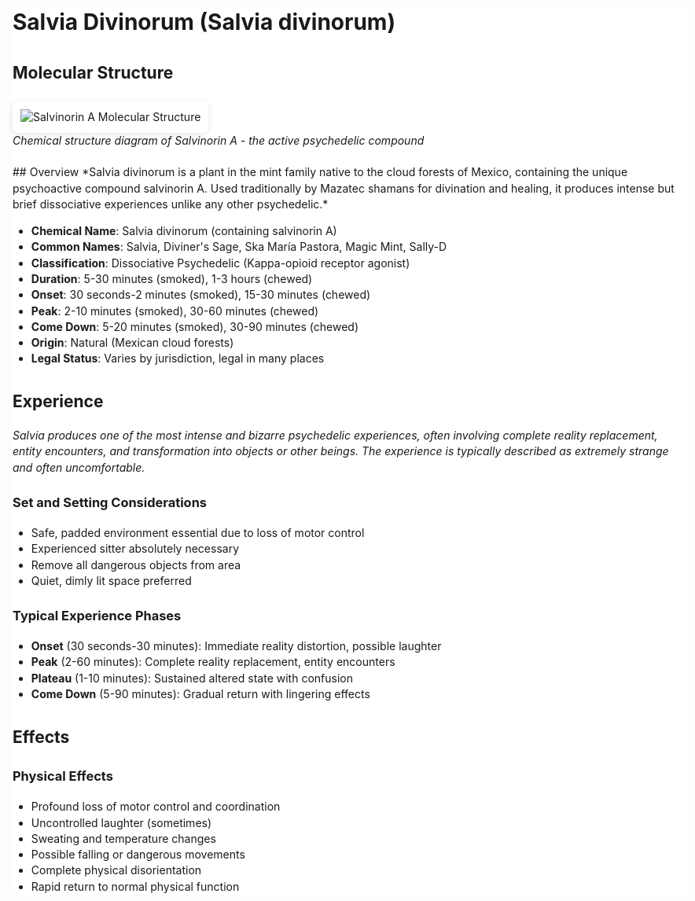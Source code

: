 # Salvia Divinorum (Salvia divinorum)

## Molecular Structure
<div style="text-align: left; margin: 20px 0;">
  <img src="https://upload.wikimedia.org/wikipedia/commons/f/f4/Salvinorin_A_structure.svg" alt="Salvinorin A Molecular Structure" style="max-height: 200px; padding: 10px; background: white; border-radius: 8px; box-shadow: 0 2px 8px rgba(0,0,0,0.1);"><br>
  <em>Chemical structure diagram of Salvinorin A - the active psychedelic compound</em>
</div>
## Overview
*Salvia divinorum is a plant in the mint family native to the cloud forests of Mexico, containing the unique psychoactive compound salvinorin A. Used traditionally by Mazatec shamans for divination and healing, it produces intense but brief dissociative experiences unlike any other psychedelic.*

- **Chemical Name**: Salvia divinorum (containing salvinorin A)
- **Common Names**: Salvia, Diviner's Sage, Ska María Pastora, Magic Mint, Sally-D
- **Classification**: Dissociative Psychedelic (Kappa-opioid receptor agonist)
- **Duration**: 5-30 minutes (smoked), 1-3 hours (chewed)
- **Onset**: 30 seconds-2 minutes (smoked), 15-30 minutes (chewed)
- **Peak**: 2-10 minutes (smoked), 30-60 minutes (chewed)
- **Come Down**: 5-20 minutes (smoked), 30-90 minutes (chewed)
- **Origin**: Natural (Mexican cloud forests)
- **Legal Status**: Varies by jurisdiction, legal in many places

## Experience
*Salvia produces one of the most intense and bizarre psychedelic experiences, often involving complete reality replacement, entity encounters, and transformation into objects or other beings. The experience is typically described as extremely strange and often uncomfortable.*

### Set and Setting Considerations
- Safe, padded environment essential due to loss of motor control
- Experienced sitter absolutely necessary
- Remove all dangerous objects from area
- Quiet, dimly lit space preferred

### Typical Experience Phases
- **Onset** (30 seconds-30 minutes): Immediate reality distortion, possible laughter
- **Peak** (2-60 minutes): Complete reality replacement, entity encounters
- **Plateau** (1-10 minutes): Sustained altered state with confusion
- **Come Down** (5-90 minutes): Gradual return with lingering effects

## Effects

### Physical Effects
- Profound loss of motor control and coordination
- Uncontrolled laughter (sometimes)
- Sweating and temperature changes
- Possible falling or dangerous movements
- Complete physical disorientation
- Rapid return to normal physical function
